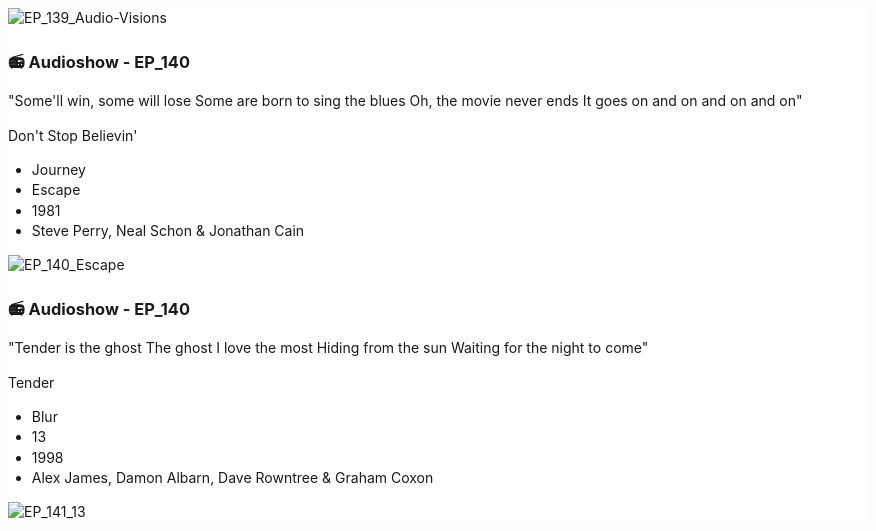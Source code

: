 <img src="https://i.imgur.com/ODDWmKe.jpg" alt="EP_139_Audio-Visions" width="256"/>

### 📻 Audioshow - EP_140

"Some'll win, some will lose
Some are born to sing the blues
Oh, the movie never ends
It goes on and on and on and on"

Don't Stop Believin'
- Journey
- Escape
- 1981
- Steve Perry, Neal Schon & Jonathan Cain

<img src="https://i.imgur.com/Ws4iabX.jpg" alt="EP_140_Escape" width="256"/>

### 📻 Audioshow - EP_140

"Tender is the ghost
The ghost I love the most
Hiding from the sun
Waiting for the night to come"

Tender
- Blur
- 13
- 1998
- Alex James, Damon Albarn, Dave Rowntree & Graham Coxon

<img src="https://i.imgur.com/4pnQMXA.jpg" alt="EP_141_13" width="256"/>

